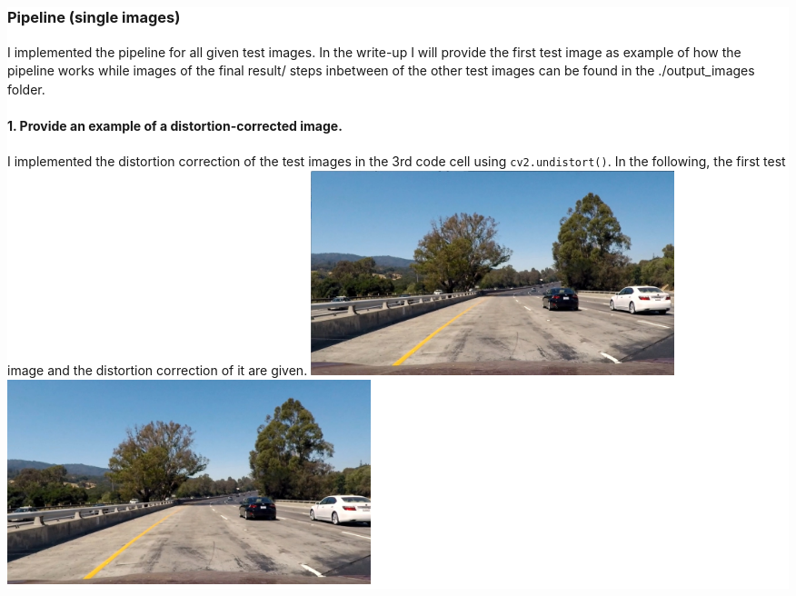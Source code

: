 ### Pipeline (single images)
I implemented the pipeline for all given test images. In the write-up I will provide the first test image as example of how the pipeline works while images of the final result/ steps inbetween of the other test images can be found in the ./output_images folder.

#### 1. Provide an example of a distortion-corrected image.

I implemented the distortion correction of the test images in the 3rd code cell using  `cv2.undistort()`. In the following, the first test image and the distortion correction of it are given.
<img src="./test_images/test1.jpg" width="400"> <img src="./output_images/undistorted1.jpg" width="400">
